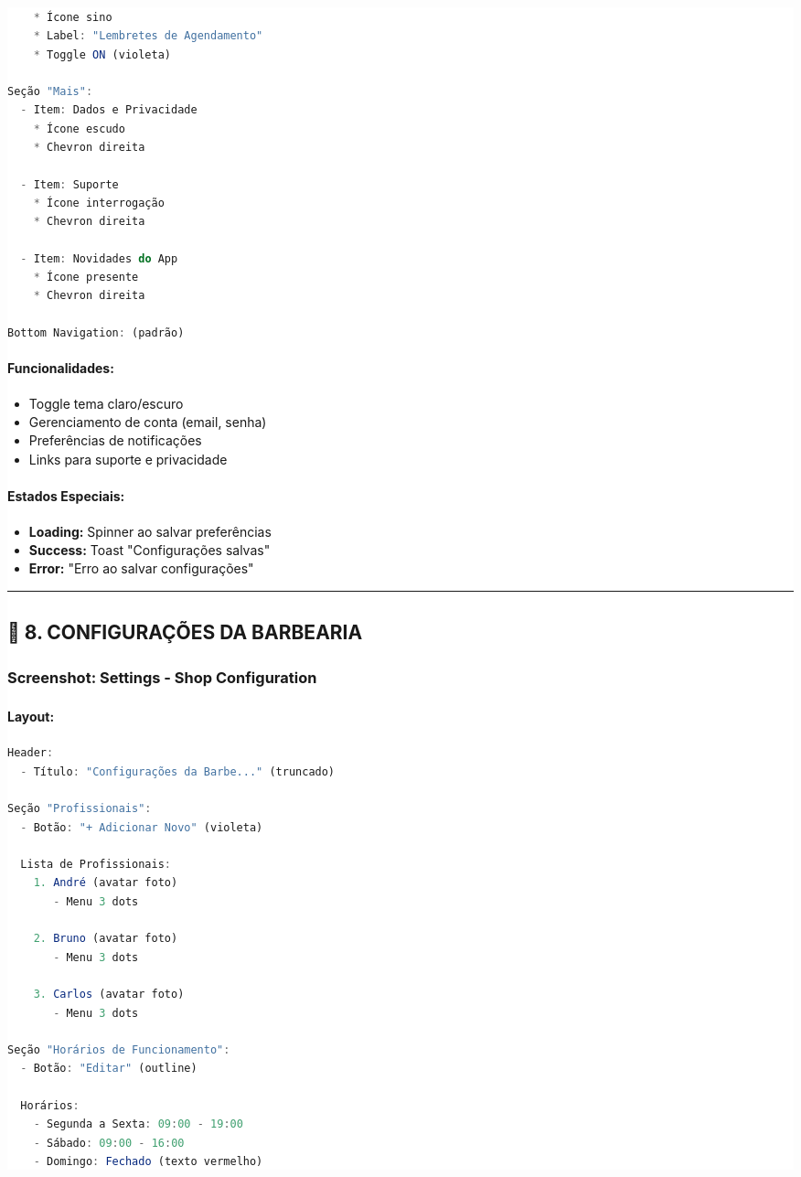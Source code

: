 ```typescript
    * Ícone sino
    * Label: "Lembretes de Agendamento"
    * Toggle ON (violeta)

Seção "Mais":
  - Item: Dados e Privacidade
    * Ícone escudo
    * Chevron direita
  
  - Item: Suporte
    * Ícone interrogação
    * Chevron direita
  
  - Item: Novidades do App
    * Ícone presente
    * Chevron direita

Bottom Navigation: (padrão)
```

#### Funcionalidades:
- Toggle tema claro/escuro
- Gerenciamento de conta (email, senha)
- Preferências de notificações
- Links para suporte e privacidade

#### Estados Especiais:
- **Loading:** Spinner ao salvar preferências
- **Success:** Toast "Configurações salvas"
- **Error:** "Erro ao salvar configurações"

---

## 🏪 8. CONFIGURAÇÕES DA BARBEARIA

### **Screenshot:** Settings - Shop Configuration

#### Layout:
```typescript
Header:
  - Título: "Configurações da Barbe..." (truncado)

Seção "Profissionais":
  - Botão: "+ Adicionar Novo" (violeta)
  
  Lista de Profissionais:
    1. André (avatar foto)
       - Menu 3 dots
    
    2. Bruno (avatar foto)
       - Menu 3 dots
    
    3. Carlos (avatar foto)
       - Menu 3 dots

Seção "Horários de Funcionamento":
  - Botão: "Editar" (outline)
  
  Horários:
    - Segunda a Sexta: 09:00 - 19:00
    - Sábado: 09:00 - 16:00
    - Domingo: Fechado (texto vermelho)

```